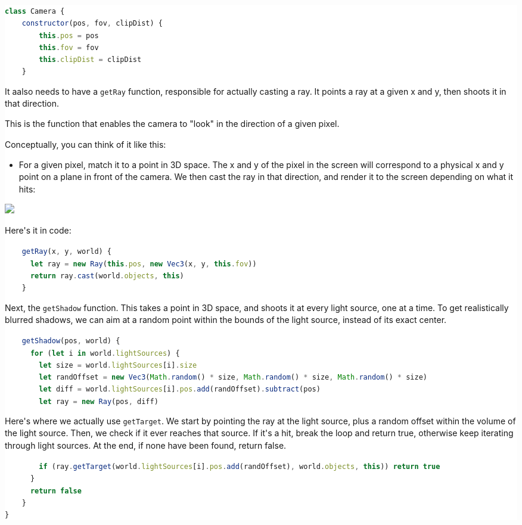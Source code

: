 ```js
class Camera {
    constructor(pos, fov, clipDist) {
        this.pos = pos
        this.fov = fov
        this.clipDist = clipDist
    }
```

It aalso needs to have a `getRay` function, responsible for actually casting a ray. It points a ray at a given x and y, then shoots it in that direction.

This is the function that enables the camera to "look" in the direction of a given pixel.

Conceptually, you can think of it like this:

- For a given pixel, match it to a point in 3D space. The x and y of the pixel in the screen will correspond to a physical x and y point on a plane in front of the camera. We then cast the ray in that direction, and render it to the screen depending on what it hits:

<img
  src="https://upload.wikimedia.org/wikipedia/commons/b/b2/RaysViewportSchema.png"
  width="512"
/>

Here's it in code:

```js
    getRay(x, y, world) {
      let ray = new Ray(this.pos, new Vec3(x, y, this.fov))
      return ray.cast(world.objects, this)
    }
```

Next, the `getShadow` function. This takes a point in 3D space, and shoots it at every light source, one at a time. To get realistically blurred shadows, we can aim at a random point within the bounds of the light source, instead of its exact center.

```js
    getShadow(pos, world) {
      for (let i in world.lightSources) {
        let size = world.lightSources[i].size
        let randOffset = new Vec3(Math.random() * size, Math.random() * size, Math.random() * size)
        let diff = world.lightSources[i].pos.add(randOffset).subtract(pos)
        let ray = new Ray(pos, diff)
```

Here's where we actually use `getTarget`. We start by pointing the ray at the light source, plus a random offset within the volume of the light source. Then, we check if it ever reaches that source. If it's a hit, break the loop and return true, otherwise keep iterating through light sources. At the end, if none have been found, return false.

```js
        if (ray.getTarget(world.lightSources[i].pos.add(randOffset), world.objects, this)) return true
      }
      return false
    }
}
```
